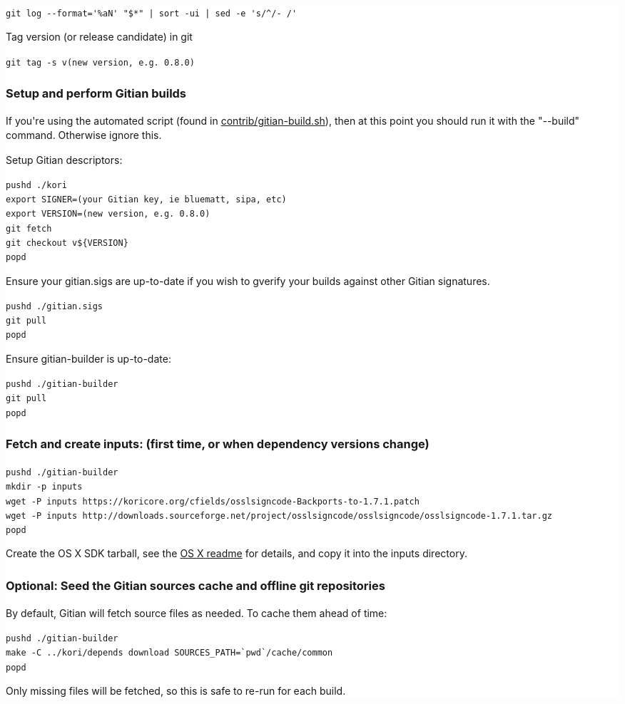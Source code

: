     git log --format='%aN' "$*" | sort -ui | sed -e 's/^/- /'

Tag version (or release candidate) in git

    git tag -s v(new version, e.g. 0.8.0)

### Setup and perform Gitian builds

If you're using the automated script (found in [contrib/gitian-build.sh](/contrib/gitian-build.sh)), then at this point you should run it with the "--build" command. Otherwise ignore this.

Setup Gitian descriptors:

    pushd ./kori
    export SIGNER=(your Gitian key, ie bluematt, sipa, etc)
    export VERSION=(new version, e.g. 0.8.0)
    git fetch
    git checkout v${VERSION}
    popd

Ensure your gitian.sigs are up-to-date if you wish to gverify your builds against other Gitian signatures.

    pushd ./gitian.sigs
    git pull
    popd

Ensure gitian-builder is up-to-date:

    pushd ./gitian-builder
    git pull
    popd

### Fetch and create inputs: (first time, or when dependency versions change)

    pushd ./gitian-builder
    mkdir -p inputs
    wget -P inputs https://koricore.org/cfields/osslsigncode-Backports-to-1.7.1.patch
    wget -P inputs http://downloads.sourceforge.net/project/osslsigncode/osslsigncode/osslsigncode-1.7.1.tar.gz
    popd

Create the OS X SDK tarball, see the [OS X readme](README_osx.md) for details, and copy it into the inputs directory.

### Optional: Seed the Gitian sources cache and offline git repositories

By default, Gitian will fetch source files as needed. To cache them ahead of time:

    pushd ./gitian-builder
    make -C ../kori/depends download SOURCES_PATH=`pwd`/cache/common
    popd

Only missing files will be fetched, so this is safe to re-run for each build.
